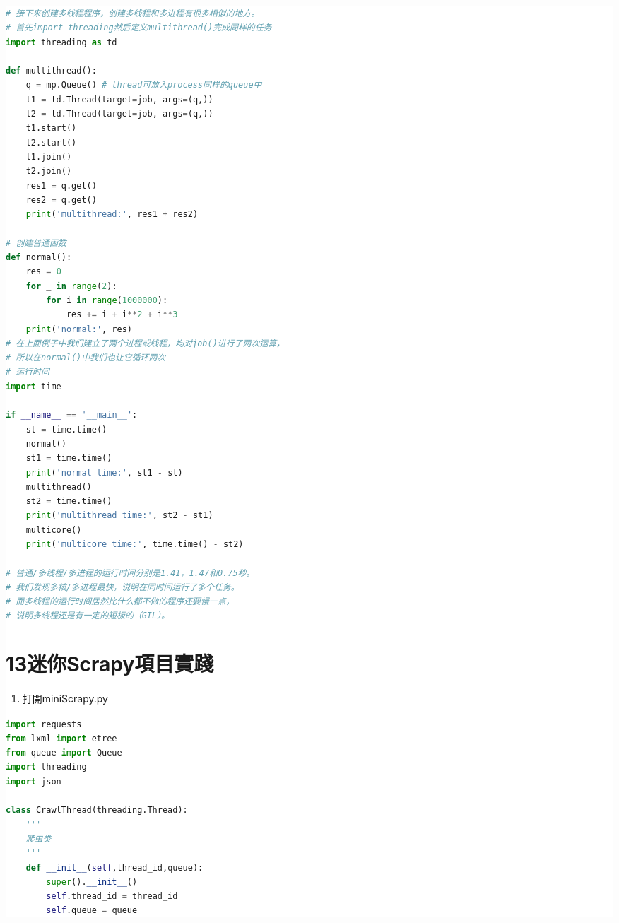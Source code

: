 ```python
# 接下来创建多线程程序，创建多线程和多进程有很多相似的地方。
# 首先import threading然后定义multithread()完成同样的任务
import threading as td

def multithread():
    q = mp.Queue() # thread可放入process同样的queue中
    t1 = td.Thread(target=job, args=(q,))
    t2 = td.Thread(target=job, args=(q,))
    t1.start()
    t2.start()
    t1.join()
    t2.join()
    res1 = q.get()
    res2 = q.get()
    print('multithread:', res1 + res2)

# 创建普通函数
def normal():
    res = 0
    for _ in range(2):
        for i in range(1000000):
            res += i + i**2 + i**3
    print('normal:', res)
# 在上面例子中我们建立了两个进程或线程，均对job()进行了两次运算，
# 所以在normal()中我们也让它循环两次
# 运行时间
import time

if __name__ == '__main__':
    st = time.time()
    normal()
    st1 = time.time()
    print('normal time:', st1 - st)
    multithread()
    st2 = time.time()
    print('multithread time:', st2 - st1)
    multicore()
    print('multicore time:', time.time() - st2)

# 普通/多线程/多进程的运行时间分别是1.41，1.47和0.75秒。 
# 我们发现多核/多进程最快，说明在同时间运行了多个任务。 
# 而多线程的运行时间居然比什么都不做的程序还要慢一点，
# 说明多线程还是有一定的短板的（GIL）。
```
13迷你Scrapy項目實踐
====
1. 打開miniScrapy.py
```python
import requests
from lxml import etree
from queue import Queue
import threading
import json

class CrawlThread(threading.Thread):
    '''
    爬虫类
    '''
    def __init__(self,thread_id,queue):
        super().__init__() 
        self.thread_id = thread_id  
        self.queue = queue

```